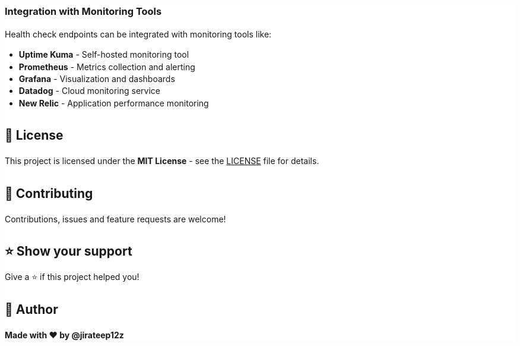 ### Integration with Monitoring Tools

Health check endpoints can be integrated with monitoring tools like:

- **Uptime Kuma** - Self-hosted monitoring tool
- **Prometheus** - Metrics collection and alerting
- **Grafana** - Visualization and dashboards
- **Datadog** - Cloud monitoring service
- **New Relic** - Application performance monitoring

## 📝 License

This project is licensed under the **MIT License** - see the [LICENSE](LICENSE) file for details.

## 🤝 Contributing

Contributions, issues and feature requests are welcome!

## ⭐ Show your support

Give a ⭐️ if this project helped you!

## 📝 Author

**Made with ❤️ by @jirateep12z**
